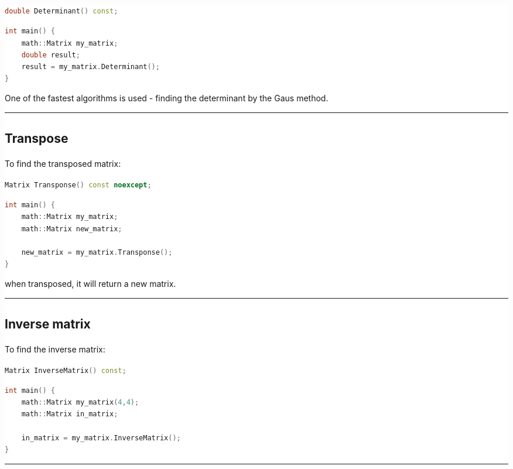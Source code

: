 ```cpp
double Determinant() const;
```

```cpp
int main() {
    math::Matrix my_matrix;
    double result;
    result = my_matrix.Determinant();
}
```

One of the fastest algorithms is used - finding the determinant by the Gaus method.

---

## Transpose 

To find the transposed matrix:

```cpp
Matrix Transponse() const noexcept;
```

```cpp
int main() {
    math::Matrix my_matrix;
    math::Matrix new_matrix;

    new_matrix = my_matrix.Transponse();
}

```

when transposed, it will return a new matrix.

---

## Inverse matrix

To find the inverse matrix:

```cpp
Matrix InverseMatrix() const;
```

```cpp
int main() {
    math::Matrix my_matrix(4,4);
    math::Matrix in_matrix;

    in_matrix = my_matrix.InverseMatrix();
}

```

---
